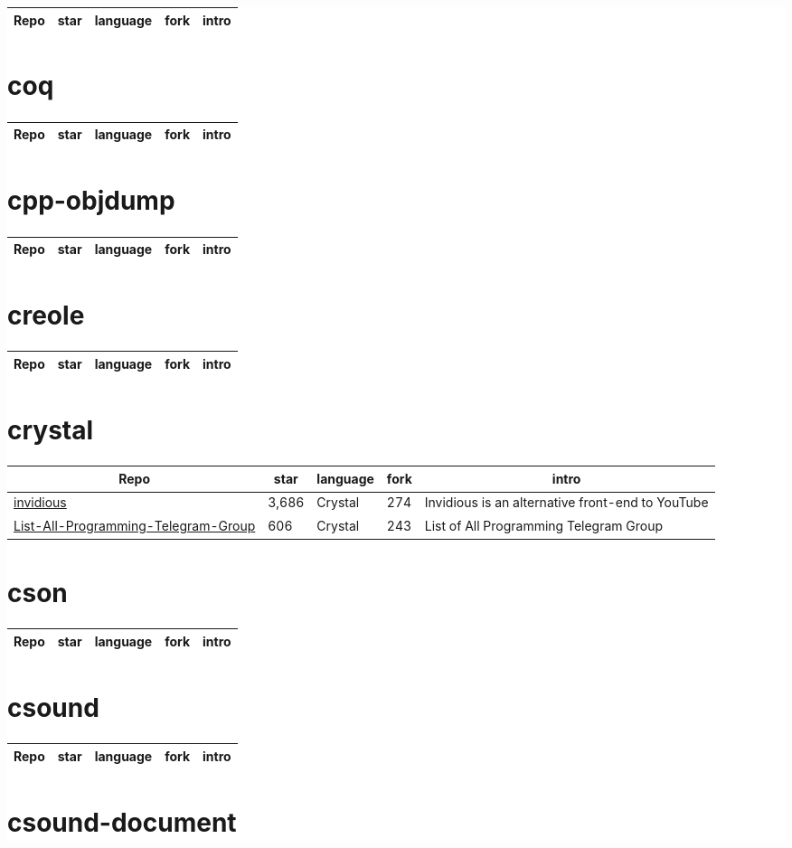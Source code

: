 Repo|star|language|fork|intro
-|-|-|-|-



# coq

Repo|star|language|fork|intro
-|-|-|-|-



# cpp-objdump

Repo|star|language|fork|intro
-|-|-|-|-



# creole

Repo|star|language|fork|intro
-|-|-|-|-



# crystal

Repo|star|language|fork|intro
-|-|-|-|-
[invidious](https://github.com/iv-org/invidious)|3,686|Crystal|274|Invidious is an alternative front-end to YouTube
[List-All-Programming-Telegram-Group](https://github.com/hendisantika/List-All-Programming-Telegram-Group)|606|Crystal|243|List of All Programming Telegram Group


# cson

Repo|star|language|fork|intro
-|-|-|-|-



# csound

Repo|star|language|fork|intro
-|-|-|-|-



# csound-document
